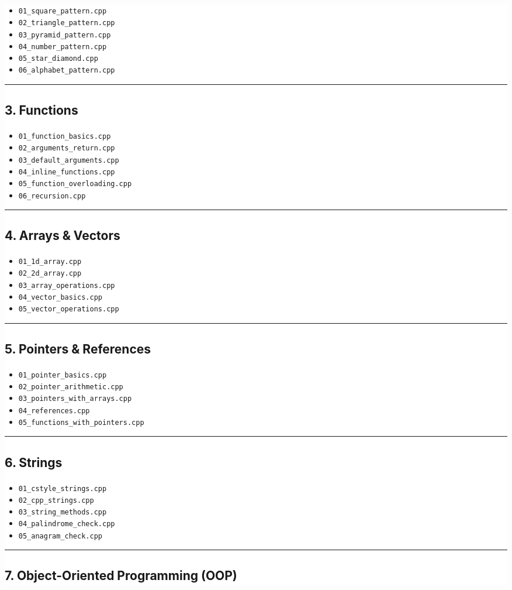 - `01_square_pattern.cpp`
- `02_triangle_pattern.cpp`
- `03_pyramid_pattern.cpp`
- `04_number_pattern.cpp`
- `05_star_diamond.cpp`
- `06_alphabet_pattern.cpp`

---

## 3. Functions

- `01_function_basics.cpp`
- `02_arguments_return.cpp`
- `03_default_arguments.cpp`
- `04_inline_functions.cpp`
- `05_function_overloading.cpp`
- `06_recursion.cpp`

---

## 4. Arrays & Vectors

- `01_1d_array.cpp`
- `02_2d_array.cpp`
- `03_array_operations.cpp`
- `04_vector_basics.cpp`
- `05_vector_operations.cpp`

---

## 5. Pointers & References

- `01_pointer_basics.cpp`
- `02_pointer_arithmetic.cpp`
- `03_pointers_with_arrays.cpp`
- `04_references.cpp`
- `05_functions_with_pointers.cpp`

---

## 6. Strings

- `01_cstyle_strings.cpp`
- `02_cpp_strings.cpp`
- `03_string_methods.cpp`
- `04_palindrome_check.cpp`
- `05_anagram_check.cpp`

---

## 7. Object-Oriented Programming (OOP)
